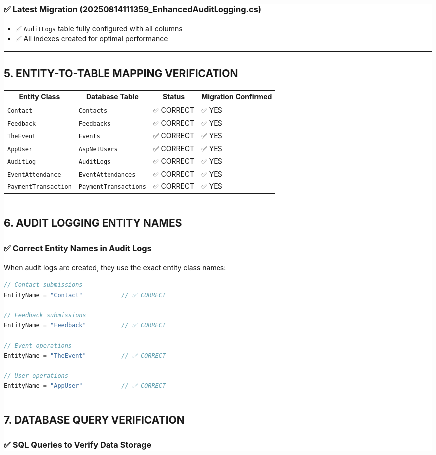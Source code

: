 ### ✅ **Latest Migration (20250814111359_EnhancedAuditLogging.cs)**
- ✅ `AuditLogs` table fully configured with all columns
- ✅ All indexes created for optimal performance

---

## **5. ENTITY-TO-TABLE MAPPING VERIFICATION**

| **Entity Class** | **Database Table** | **Status** | **Migration Confirmed** |
|------------------|-------------------|------------|-------------------------|
| `Contact` | `Contacts` | ✅ CORRECT | ✅ YES |
| `Feedback` | `Feedbacks` | ✅ CORRECT | ✅ YES |
| `TheEvent` | `Events` | ✅ CORRECT | ✅ YES |
| `AppUser` | `AspNetUsers` | ✅ CORRECT | ✅ YES |
| `AuditLog` | `AuditLogs` | ✅ CORRECT | ✅ YES |
| `EventAttendance` | `EventAttendances` | ✅ CORRECT | ✅ YES |
| `PaymentTransaction` | `PaymentTransactions` | ✅ CORRECT | ✅ YES |

---

## **6. AUDIT LOGGING ENTITY NAMES**

### ✅ **Correct Entity Names in Audit Logs**
When audit logs are created, they use the exact entity class names:

```csharp
// Contact submissions
EntityName = "Contact"           // ✅ CORRECT

// Feedback submissions  
EntityName = "Feedback"          // ✅ CORRECT

// Event operations
EntityName = "TheEvent"          // ✅ CORRECT

// User operations
EntityName = "AppUser"           // ✅ CORRECT
```

---

## **7. DATABASE QUERY VERIFICATION**

### ✅ **SQL Queries to Verify Data Storage**
